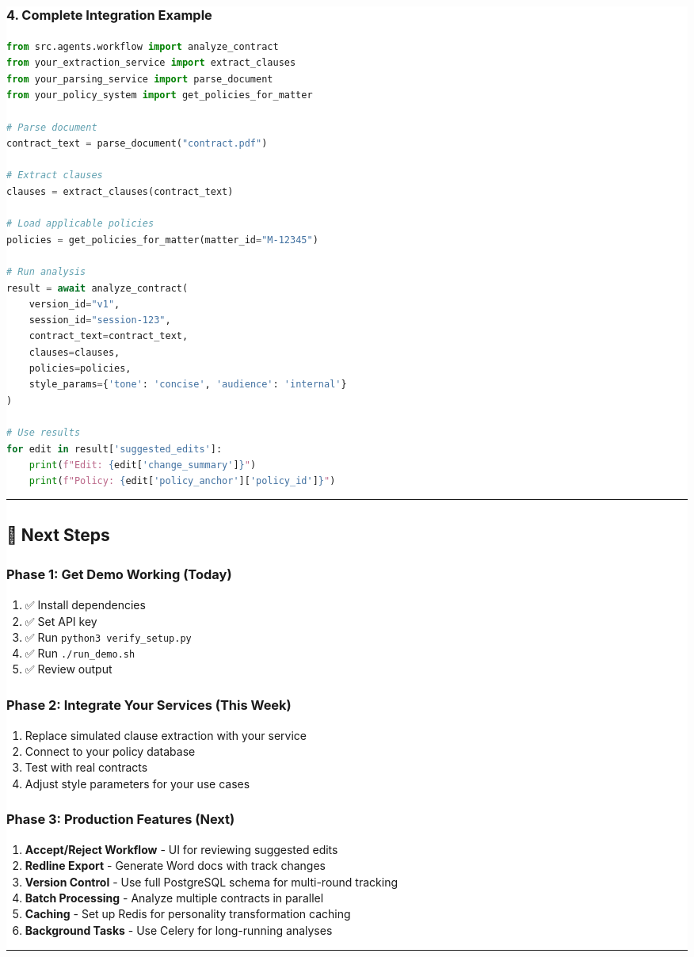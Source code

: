 ### 4. Complete Integration Example

```python
from src.agents.workflow import analyze_contract
from your_extraction_service import extract_clauses
from your_parsing_service import parse_document
from your_policy_system import get_policies_for_matter

# Parse document
contract_text = parse_document("contract.pdf")

# Extract clauses
clauses = extract_clauses(contract_text)

# Load applicable policies
policies = get_policies_for_matter(matter_id="M-12345")

# Run analysis
result = await analyze_contract(
    version_id="v1",
    session_id="session-123",
    contract_text=contract_text,
    clauses=clauses,
    policies=policies,
    style_params={'tone': 'concise', 'audience': 'internal'}
)

# Use results
for edit in result['suggested_edits']:
    print(f"Edit: {edit['change_summary']}")
    print(f"Policy: {edit['policy_anchor']['policy_id']}")
```

---

## 🎯 Next Steps

### Phase 1: Get Demo Working (Today)
1. ✅ Install dependencies
2. ✅ Set API key
3. ✅ Run `python3 verify_setup.py`
4. ✅ Run `./run_demo.sh`
5. ✅ Review output

### Phase 2: Integrate Your Services (This Week)
1. Replace simulated clause extraction with your service
2. Connect to your policy database
3. Test with real contracts
4. Adjust style parameters for your use cases

### Phase 3: Production Features (Next)
1. **Accept/Reject Workflow** - UI for reviewing suggested edits
2. **Redline Export** - Generate Word docs with track changes
3. **Version Control** - Use full PostgreSQL schema for multi-round tracking
4. **Batch Processing** - Analyze multiple contracts in parallel
5. **Caching** - Set up Redis for personality transformation caching
6. **Background Tasks** - Use Celery for long-running analyses

---